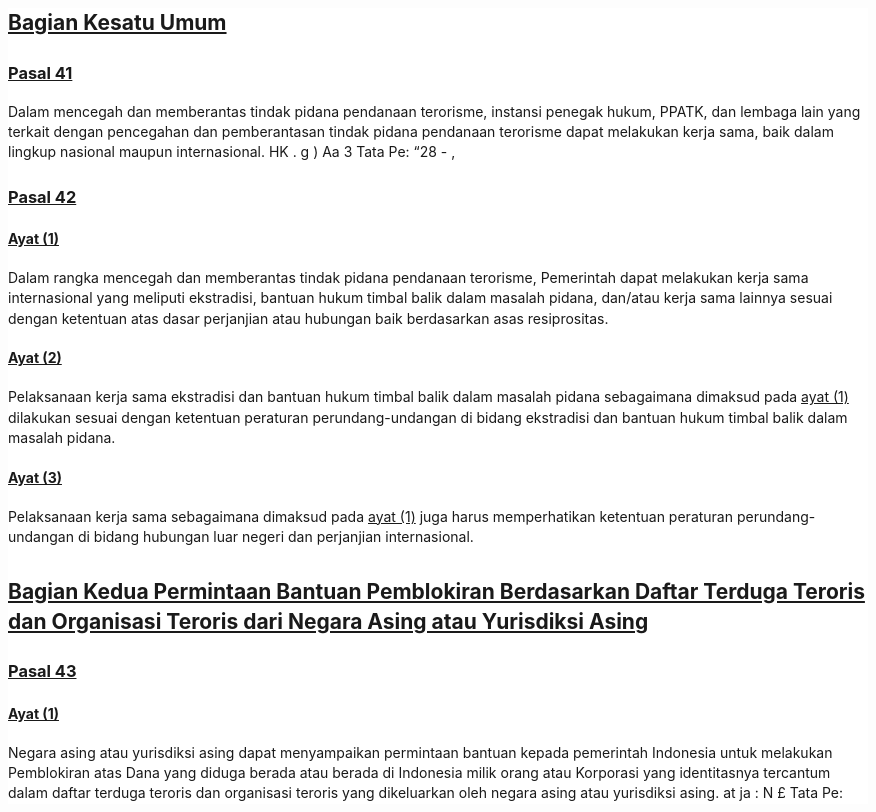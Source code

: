 ## [Bagian Kesatu Umum](http://example.org/legal/peraturan/uu/2013/9/bab/0009/bagian/0001)

### [Pasal 41](http://example.org/legal/peraturan/uu/2013/9/pasal/0041)
Dalam mencegah dan memberantas tindak pidana pendanaan terorisme, instansi penegak hukum, PPATK, dan lembaga lain yang terkait dengan pencegahan dan pemberantasan tindak pidana pendanaan terorisme dapat melakukan kerja sama, baik dalam lingkup nasional maupun internasional. HK . g ) Aa 3 Tata Pe: “28 -
,
### [Pasal 42](http://example.org/legal/peraturan/uu/2013/9/pasal/0042)

#### [Ayat (1)](http://example.org/legal/peraturan/uu/2013/9/pasal/0042/versi/20130313/ayat/0001)
Dalam rangka mencegah dan memberantas tindak pidana pendanaan terorisme, Pemerintah dapat melakukan kerja sama internasional yang meliputi ekstradisi, bantuan hukum timbal balik dalam masalah pidana, dan/atau kerja sama lainnya sesuai dengan ketentuan atas dasar perjanjian atau hubungan baik berdasarkan asas resiprositas.

#### [Ayat (2)](http://example.org/legal/peraturan/uu/2013/9/pasal/0042/versi/20130313/ayat/0002)
Pelaksanaan kerja sama ekstradisi dan bantuan hukum timbal balik dalam masalah pidana sebagaimana dimaksud pada [ayat (1)](http://example.org/legal/peraturan/uu/2013/9/pasal/0042/versi/20130313/ayat/0001) dilakukan sesuai dengan ketentuan peraturan perundang-undangan di bidang ekstradisi dan bantuan hukum timbal balik dalam masalah pidana.

#### [Ayat (3)](http://example.org/legal/peraturan/uu/2013/9/pasal/0042/versi/20130313/ayat/0003)
Pelaksanaan kerja sama sebagaimana dimaksud pada [ayat (1)](http://example.org/legal/peraturan/uu/2013/9/pasal/0042/versi/20130313/ayat/0001) juga harus memperhatikan ketentuan peraturan perundang-undangan di bidang hubungan luar negeri dan perjanjian internasional.



## [Bagian Kedua Permintaan Bantuan Pemblokiran Berdasarkan Daftar Terduga Teroris dan Organisasi Teroris dari Negara Asing atau Yurisdiksi Asing](http://example.org/legal/peraturan/uu/2013/9/bab/0009/bagian/0002)

### [Pasal 43](http://example.org/legal/peraturan/uu/2013/9/pasal/0043)

#### [Ayat (1)](http://example.org/legal/peraturan/uu/2013/9/pasal/0043/versi/20130313/ayat/0001)
Negara asing atau yurisdiksi asing dapat menyampaikan permintaan bantuan kepada pemerintah Indonesia untuk melakukan Pemblokiran atas Dana yang diduga berada atau berada di Indonesia milik orang atau Korporasi yang identitasnya tercantum dalam daftar terduga teroris dan organisasi teroris yang dikeluarkan oleh negara asing atau yurisdiksi asing. at ja : N £ Tata Pe:

